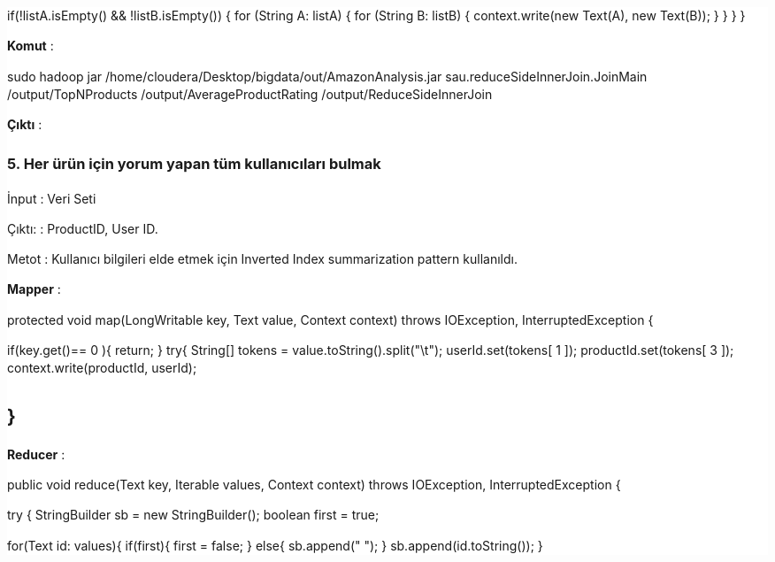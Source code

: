 
if(!listA.isEmpty() && !listB.isEmpty()) {
for (String A: listA) {
for (String B: listB) {
context.write(new Text(A), new Text(B));
}
}
}
}

**Komut** :

sudo hadoop jar /home/cloudera/Desktop/bigdata/out/AmazonAnalysis.jar
sau.reduceSideInnerJoin.JoinMain /output/TopNProducts /output/AverageProductRating
/output/ReduceSideInnerJoin

**Çıktı** :

### 5. Her ürün için yorum yapan tüm kullanıcıları bulmak

İnput : Veri Seti

Çıktı: : ProductID, User ID.

Metot : Kullanıcı bilgileri elde etmek için Inverted Index summarization pattern kullanıldı.

**Mapper** :

protected void map(LongWritable key, Text value, Context context) throws IOException,
InterruptedException {

if(key.get()== 0 ){
return;
}
try{
String[] tokens = value.toString().split("\\t");
userId.set(tokens[ 1 ]);
productId.set(tokens[ 3 ]);
context.write(productId, userId);

## }


**Reducer** :

public void reduce(Text key, Iterable<Text> values, Context context)
throws IOException, InterruptedException {

try {
StringBuilder sb = new StringBuilder();
boolean first = true;

for(Text id: values){
if(first){
first = false;
}
else{
sb.append(" ");
}
sb.append(id.toString());
}
